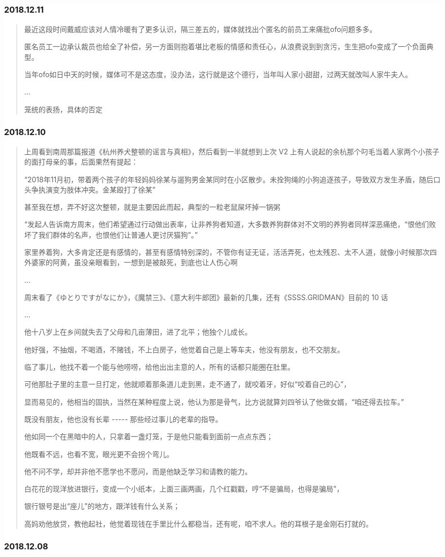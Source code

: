 
### 2018.12.11

<blockquote>

最近这段时间戴威应该对人情冷暖有了更多认识，隔三差五的，媒体就找出个匿名的前员工来痛批ofo问题多多。

匿名员工一边承认裁员也给全了补偿，另一方面则抱着堪比老板的情感和责任心，从浪费说到到贪污，生生把ofo变成了一个负面典型。

当年ofo如日中天的时候，媒体可不是这态度，没办法，这行就是这个德行，当年叫人家小甜甜，过两天就改叫人家牛夫人。

...

笼统的表扬，具体的否定
</blockquote>


### 2018.12.10

<blockquote>

上周看到南周那篇报道《杭州养犬整顿的谣言与真相》，然后看到一半就想到上次 V2 上有人说起的余杭那个叼毛当着人家两个小孩子的面打母亲的事，后面果然有提起：

“2018年11月初，带着两个孩子的年轻妈妈徐某与遛狗男金某同时在小区散步。未拴狗绳的小狗追逐孩子，导致双方发生矛盾，随后口头争执演变为肢体冲突。金某殴打了徐某”

甚至我在想，弄不好这次整顿，就是主要因此而起，典型的一粒老鼠屎坏掉一锅粥

“发起人告诉南方周末，他们希望通过行动做出表率，让非养狗者知道，大多数养狗群体对不文明的养狗者同样深恶痛绝，“恨他们败坏了我们群体的名声，也恨他们让普通人更讨厌猫狗”。”

家里养着狗，大多肯定还是有感情的，甚至有感情特别深的，不管你有证无证，活活弄死，也太残忍、太不人道，就像小时候那次四外婆家的阿黄，虽没亲眼看到，一想到是被敲死，到底也让人伤心啊

...

周末看了《ゆとりですがなにか》，《魔禁三》、《意大利牛郎团》最新的几集，还有《SSSS.GRIDMAN》目前的 10 话

...

他十八岁上在乡间就失去了父母和几亩薄田，进了北平；他独个儿成长。

他好强，不抽烟，不喝酒，不赌钱，不上白房子，他觉着自己是上等车夫，他没有朋友，也不交朋友。

临了事儿，他找不着一个能与他唠唠，给他出出主意的人，所有的话都只能圈在肚里。

可他那肚子里的主意一旦打定，他就顺着那条道儿走到黑，走不通了，就咬着牙，好似“咬着自己的心”，

显而易见的，他相当的固执，当然在某种程度上说，他认为那是骨气，比方说就算刘四爷认了他做女婿，“咱还得去拉车。”


既没有朋友，他也没有长辈 ----- 那些经过事儿的老辈的指导。

他如同一个在黑暗中的人，只拿着一盏灯笼，于是他只能看到面前一点点东西；

他既看不远，也看不宽，眼光更不会拐个弯儿。

他不问不学，却并非他不愿学也不愿问，而是他缺乏学习和请教的能力。

白花花的现洋放进银行，变成一个小纸本，上面三画两画，几个红戳戳，哼“不是骗局，也得是骗局”，

银行银号是出“座儿”的地方，跟洋钱有什么关系；

高妈劝他放贷，教他起社，他觉着现钱在手里比什么都稳当，还有呢，咱不求人。他的耳根子是金刚石打就的。
</blockquote>


### 2018.12.08
